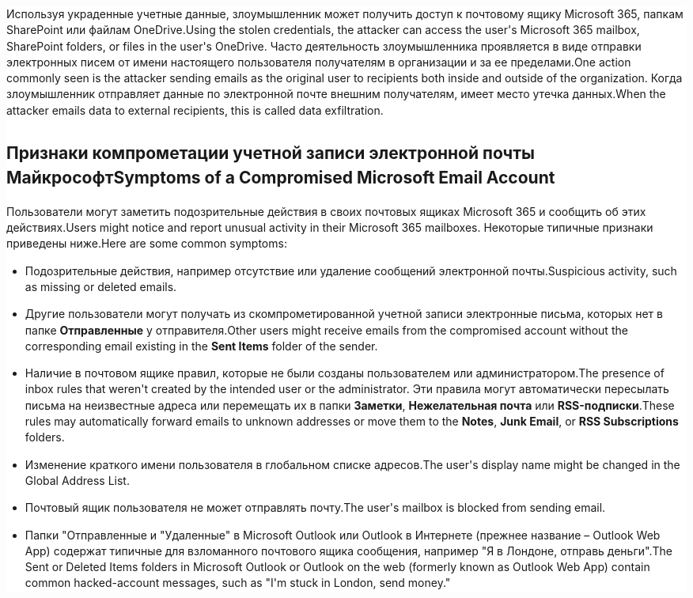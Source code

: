 <span data-ttu-id="8a055-109">Используя украденные учетные данные, злоумышленник может получить доступ к почтовому ящику Microsoft 365, папкам SharePoint или файлам OneDrive.</span><span class="sxs-lookup"><span data-stu-id="8a055-109">Using the stolen credentials, the attacker can access the user's Microsoft 365 mailbox, SharePoint folders, or files in the user's OneDrive.</span></span> <span data-ttu-id="8a055-110">Часто деятельность злоумышленника проявляется в виде отправки электронных писем от имени настоящего пользователя получателям в организации и за ее пределами.</span><span class="sxs-lookup"><span data-stu-id="8a055-110">One action commonly seen is the attacker sending emails as the original user to recipients both inside and outside of the organization.</span></span> <span data-ttu-id="8a055-111">Когда злоумышленник отправляет данные по электронной почте внешним получателям, имеет место утечка данных.</span><span class="sxs-lookup"><span data-stu-id="8a055-111">When the attacker emails data to external recipients, this is called data exfiltration.</span></span>

## <a name="symptoms-of-a-compromised-microsoft-email-account"></a><span data-ttu-id="8a055-112">Признаки компрометации учетной записи электронной почты Майкрософт</span><span class="sxs-lookup"><span data-stu-id="8a055-112">Symptoms of a Compromised Microsoft Email Account</span></span>

<span data-ttu-id="8a055-113">Пользователи могут заметить подозрительные действия в своих почтовых ящиках Microsoft 365 и сообщить об этих действиях.</span><span class="sxs-lookup"><span data-stu-id="8a055-113">Users might notice and report unusual activity in their Microsoft 365 mailboxes.</span></span> <span data-ttu-id="8a055-114">Некоторые типичные признаки приведены ниже.</span><span class="sxs-lookup"><span data-stu-id="8a055-114">Here are some common symptoms:</span></span>

- <span data-ttu-id="8a055-115">Подозрительные действия, например отсутствие или удаление сообщений электронной почты.</span><span class="sxs-lookup"><span data-stu-id="8a055-115">Suspicious activity, such as missing or deleted emails.</span></span>

- <span data-ttu-id="8a055-116">Другие пользователи могут получать из скомпрометированной учетной записи электронные письма, которых нет в папке **Отправленные** у отправителя.</span><span class="sxs-lookup"><span data-stu-id="8a055-116">Other users might receive emails from the compromised account without the corresponding email existing in the **Sent Items** folder of the sender.</span></span>

- <span data-ttu-id="8a055-117">Наличие в почтовом ящике правил, которые не были созданы пользователем или администратором.</span><span class="sxs-lookup"><span data-stu-id="8a055-117">The presence of inbox rules that weren't created by the intended user or the administrator.</span></span> <span data-ttu-id="8a055-118">Эти правила могут автоматически пересылать письма на неизвестные адреса или перемещать их в папки **Заметки**, **Нежелательная почта** или **RSS-подписки**.</span><span class="sxs-lookup"><span data-stu-id="8a055-118">These rules may automatically forward emails to unknown addresses or move them to the **Notes**, **Junk Email**, or **RSS Subscriptions** folders.</span></span>

- <span data-ttu-id="8a055-119">Изменение краткого имени пользователя в глобальном списке адресов.</span><span class="sxs-lookup"><span data-stu-id="8a055-119">The user's display name might be changed in the Global Address List.</span></span>

- <span data-ttu-id="8a055-120">Почтовый ящик пользователя не может отправлять почту.</span><span class="sxs-lookup"><span data-stu-id="8a055-120">The user's mailbox is blocked from sending email.</span></span>

- <span data-ttu-id="8a055-121">Папки "Отправленные и "Удаленные" в Microsoft Outlook или Outlook в Интернете (прежнее название – Outlook Web App) содержат типичные для взломанного почтового ящика сообщения, например "Я в Лондоне, отправь деньги".</span><span class="sxs-lookup"><span data-stu-id="8a055-121">The Sent or Deleted Items folders in Microsoft Outlook or Outlook on the web (formerly known as Outlook Web App) contain common hacked-account messages, such as "I'm stuck in London, send money."</span></span>
